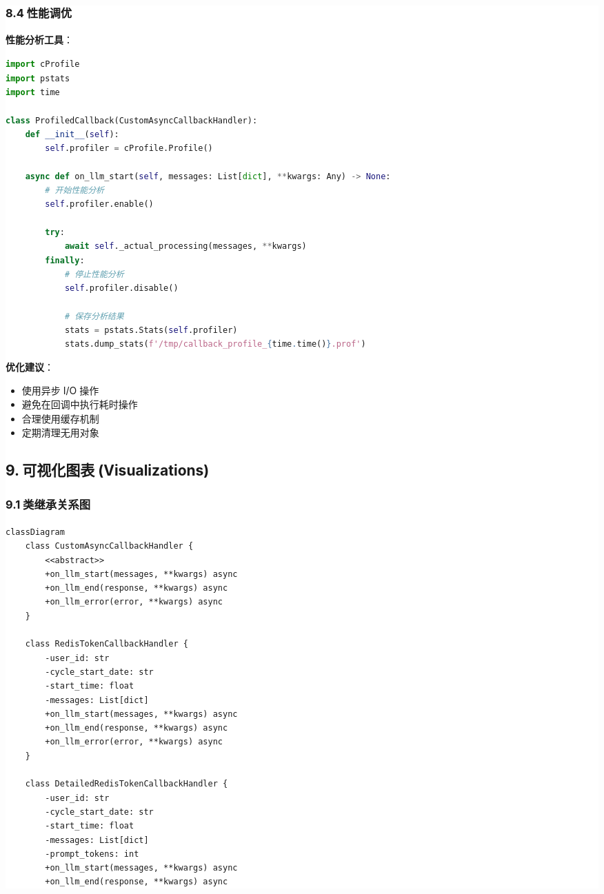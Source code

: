 ### 8.4 性能调优

**性能分析工具**：
```python
import cProfile
import pstats
import time

class ProfiledCallback(CustomAsyncCallbackHandler):
    def __init__(self):
        self.profiler = cProfile.Profile()
        
    async def on_llm_start(self, messages: List[dict], **kwargs: Any) -> None:
        # 开始性能分析
        self.profiler.enable()
        
        try:
            await self._actual_processing(messages, **kwargs)
        finally:
            # 停止性能分析
            self.profiler.disable()
            
            # 保存分析结果
            stats = pstats.Stats(self.profiler)
            stats.dump_stats(f'/tmp/callback_profile_{time.time()}.prof')
```

**优化建议**：
- 使用异步 I/O 操作
- 避免在回调中执行耗时操作
- 合理使用缓存机制
- 定期清理无用对象

## 9. 可视化图表 (Visualizations)

### 9.1 类继承关系图

```mermaid
classDiagram
    class CustomAsyncCallbackHandler {
        <<abstract>>
        +on_llm_start(messages, **kwargs) async
        +on_llm_end(response, **kwargs) async
        +on_llm_error(error, **kwargs) async
    }
    
    class RedisTokenCallbackHandler {
        -user_id: str
        -cycle_start_date: str
        -start_time: float
        -messages: List[dict]
        +on_llm_start(messages, **kwargs) async
        +on_llm_end(response, **kwargs) async
        +on_llm_error(error, **kwargs) async
    }
    
    class DetailedRedisTokenCallbackHandler {
        -user_id: str
        -cycle_start_date: str
        -start_time: float
        -messages: List[dict]
        -prompt_tokens: int
        +on_llm_start(messages, **kwargs) async
        +on_llm_end(response, **kwargs) async
```